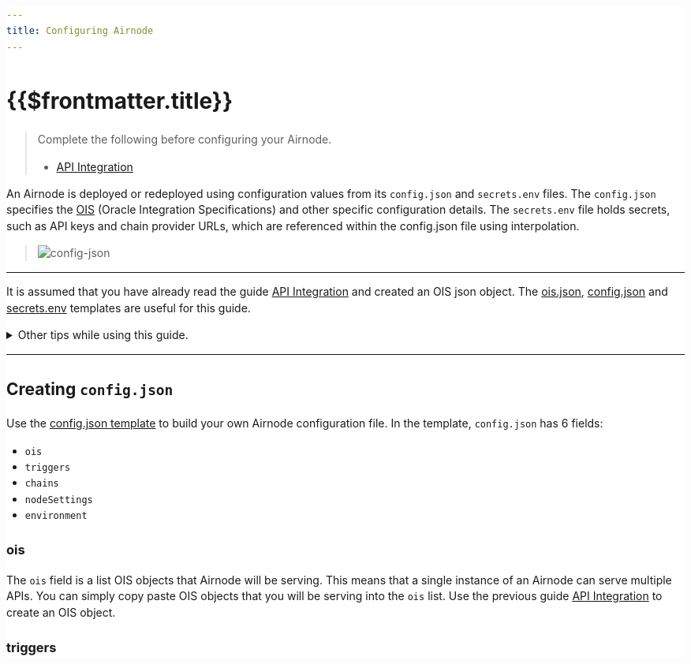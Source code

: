 ```yaml
---
title: Configuring Airnode
---
```


# {{$frontmatter.title}}

<TocHeader />
<TOC class="table-of-contents" :include-level=[2,5] />

>Complete the following before configuring your Airnode.
>- [API Integration](api-integration.md)

An Airnode is deployed or redeployed using configuration values from its `config.json` and `secrets.env` files. The  `config.json` specifies the [OIS](../../../reference/specifications/ois.md) (Oracle Integration Specifications) and other specific configuration details. The `secrets.env` file holds secrets, such as API keys and chain provider URLs, which are referenced within the config.json file using interpolation.

> ![config-json](../../../assets/images/config-json.png)

---

It is assumed that you have already read the guide [API Integration](api-integration.md) and created an OIS json object. The [ois.json](../../../reference/templates/ois-json.md), [config.json](../../../reference/templates/config-json.md) and [secrets.env](../../../reference/templates/secrets-env.md) templates are useful for this guide.

<details class="collapse-box"><summary class="collapse-box-summary">
  Other tips while using this guide.
  </summary></details>

---

## Creating `config.json`

Use the [config.json template](../../../reference/templates/config-json.md) to build your own Airnode configuration file. In the template, `config.json` has 6 fields:

- `ois`
- `triggers`
- `chains`
- `nodeSettings`
- `environment`

### ois

The `ois` field is a list OIS objects that Airnode will be serving. This means that a single instance of an Airnode can serve multiple APIs. You can simply copy paste OIS objects that you will be serving into the `ois` list. Use the previous guide [API Integration](api-integration.md) to create an OIS object.

### triggers
